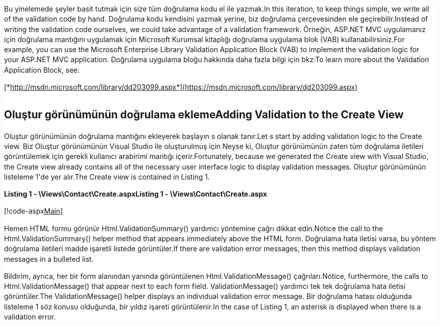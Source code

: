 <span data-ttu-id="d36b9-147">Bu yinelemede şeyler basit tutmak için size tüm doğrulama kodu el ile yazmak.</span><span class="sxs-lookup"><span data-stu-id="d36b9-147">In this iteration, to keep things simple, we write all of the validation code by hand.</span></span> <span data-ttu-id="d36b9-148">Doğrulama kodu kendisini yazmak yerine, biz doğrulama çerçevesinden ele geçirebilir.</span><span class="sxs-lookup"><span data-stu-id="d36b9-148">Instead of writing the validation code ourselves, we could take advantage of a validation framework.</span></span> <span data-ttu-id="d36b9-149">Örneğin, ASP.NET MVC uygulamanız için doğrulama mantığını uygulamak için Microsoft Kurumsal kitaplığı doğrulama uygulama blok (VAB) kullanabilirsiniz.</span><span class="sxs-lookup"><span data-stu-id="d36b9-149">For example, you can use the Microsoft Enterprise Library Validation Application Block (VAB) to implement the validation logic for your ASP.NET MVC application.</span></span> <span data-ttu-id="d36b9-150">Doğrulama uygulama bloğu hakkında daha fazla bilgi için bkz:</span><span class="sxs-lookup"><span data-stu-id="d36b9-150">To learn more about the Validation Application Block, see:</span></span>

[*http://msdn.microsoft.com/library/dd203099.aspx*](https://msdn.microsoft.com/library/dd203099.aspx)

## <a name="adding-validation-to-the-create-view"></a><span data-ttu-id="d36b9-151">Oluştur görünümünün doğrulama ekleme</span><span class="sxs-lookup"><span data-stu-id="d36b9-151">Adding Validation to the Create View</span></span>

<span data-ttu-id="d36b9-152">Oluştur görünümünün doğrulama mantığını ekleyerek başlayın s olanak tanır.</span><span class="sxs-lookup"><span data-stu-id="d36b9-152">Let s start by adding validation logic to the Create view.</span></span> <span data-ttu-id="d36b9-153">Biz Oluştur görünümünün Visual Studio ile oluşturulmuş için Neyse ki, Oluştur görünümünün zaten tüm doğrulama iletileri görüntülemek için gerekli kullanıcı arabirimi mantığı içerir.</span><span class="sxs-lookup"><span data-stu-id="d36b9-153">Fortunately, because we generated the Create view with Visual Studio, the Create view already contains all of the necessary user interface logic to display validation messages.</span></span> <span data-ttu-id="d36b9-154">Oluştur görünümünün listeleme 1'de yer alır.</span><span class="sxs-lookup"><span data-stu-id="d36b9-154">The Create view is contained in Listing 1.</span></span>

<span data-ttu-id="d36b9-155">**Listing 1 - \Views\Contact\Create.aspx**</span><span class="sxs-lookup"><span data-stu-id="d36b9-155">**Listing 1 - \Views\Contact\Create.aspx**</span></span>

[!code-aspx[Main](iteration-3-add-form-validation-cs/samples/sample1.aspx)]

<span data-ttu-id="d36b9-156">Hemen HTML formu görünür Html.ValidationSummary() yardımcı yöntemine çağrı dikkat edin.</span><span class="sxs-lookup"><span data-stu-id="d36b9-156">Notice the call to the Html.ValidationSummary() helper method that appears immediately above the HTML form.</span></span> <span data-ttu-id="d36b9-157">Doğrulama hata iletisi varsa, bu yöntem doğrulama iletileri madde işaretli listede görüntüler.</span><span class="sxs-lookup"><span data-stu-id="d36b9-157">If there are validation error messages, then this method displays validation messages in a bulleted list.</span></span>

<span data-ttu-id="d36b9-158">Bildirim, ayrıca, her bir form alanından yanında görüntülenen Html.ValidationMessage() çağrıları.</span><span class="sxs-lookup"><span data-stu-id="d36b9-158">Notice, furthermore, the calls to Html.ValidationMessage() that appear next to each form field.</span></span> <span data-ttu-id="d36b9-159">ValidationMessage() yardımcı tek tek doğrulama hata iletisi görüntüler.</span><span class="sxs-lookup"><span data-stu-id="d36b9-159">The ValidationMessage() helper displays an individual validation error message.</span></span> <span data-ttu-id="d36b9-160">Bir doğrulama hatası olduğunda listeleme 1 söz konusu olduğunda, bir yıldız işareti görüntülenir.</span><span class="sxs-lookup"><span data-stu-id="d36b9-160">In the case of Listing 1, an asterisk is displayed when there is a validation error.</span></span>

